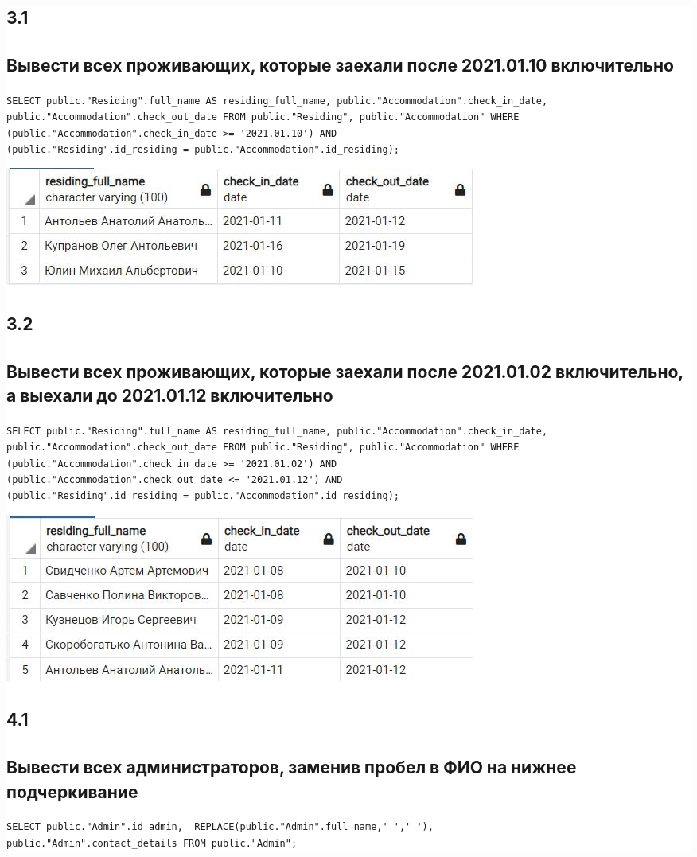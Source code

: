 ## 3.1
## Вывести всех проживающих, которые заехали после 2021.01.10 включительно
```
SELECT public."Residing".full_name AS residing_full_name, public."Accommodation".check_in_date,
public."Accommodation".check_out_date FROM public."Residing", public."Accommodation" WHERE
(public."Accommodation".check_in_date >= '2021.01.10') AND
(public."Residing".id_residing = public."Accommodation".id_residing);
```
![](3.1.JPG)

## 3.2
## Вывести всех проживающих, которые заехали после 2021.01.02 включительно, а выехали до 2021.01.12 включительно
```
SELECT public."Residing".full_name AS residing_full_name, public."Accommodation".check_in_date,
public."Accommodation".check_out_date FROM public."Residing", public."Accommodation" WHERE
(public."Accommodation".check_in_date >= '2021.01.02') AND
(public."Accommodation".check_out_date <= '2021.01.12') AND
(public."Residing".id_residing = public."Accommodation".id_residing);
```
![](3.2.JPG)

## 4.1
## Вывести всех администраторов, заменив пробел в ФИО на нижнее подчеркивание
```
SELECT public."Admin".id_admin,  REPLACE(public."Admin".full_name,' ','_'),
public."Admin".contact_details FROM public."Admin";
```
